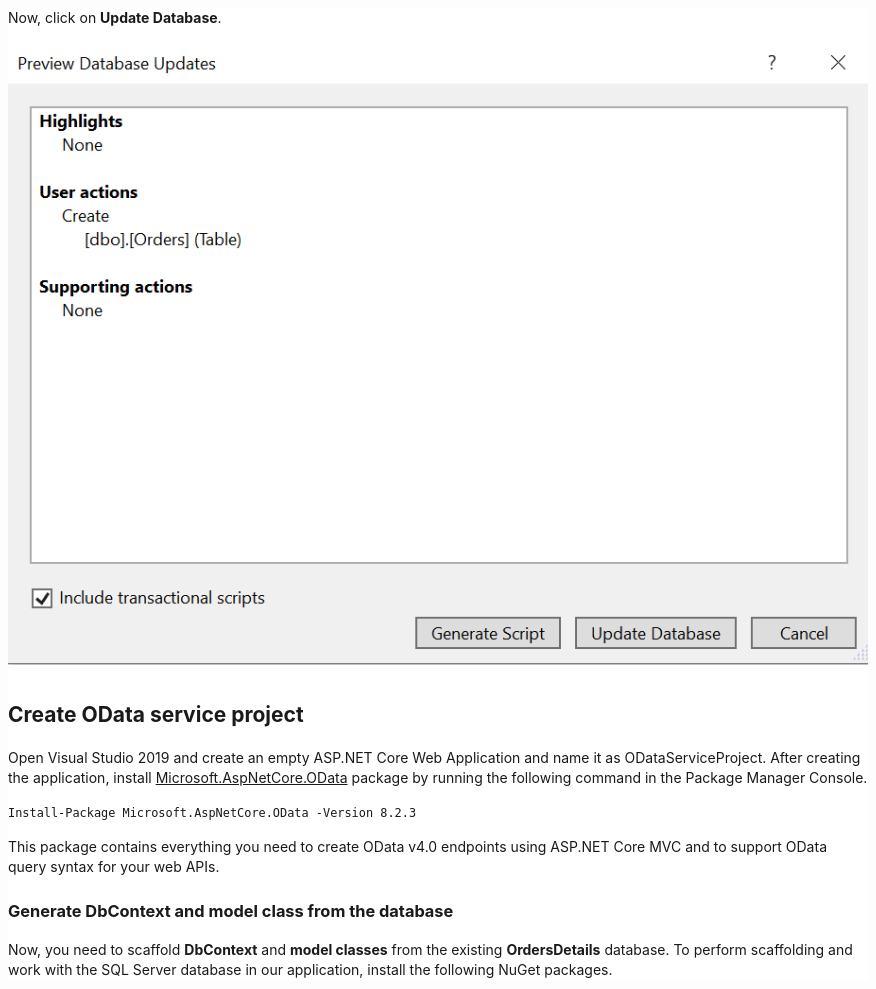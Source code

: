 Now, click on **Update Database**.

![Update database in Blazor](../images/odata-update-db.png)

## Create OData service project

Open Visual Studio 2019 and create an empty ASP.NET Core Web Application and name it as ODataServiceProject. After creating the application, install [Microsoft.AspNetCore.OData](https://www.nuget.org/packages/Microsoft.AspNetCore.OData/) package by running the following command in the Package Manager Console.

```
Install-Package Microsoft.AspNetCore.OData -Version 8.2.3

```
This package contains everything you need to create OData v4.0 endpoints using ASP.NET Core MVC and to support OData query syntax for your web APIs.

### Generate DbContext and model class from the database

Now, you need to scaffold **DbContext** and **model classes** from the existing **OrdersDetails** database. To perform scaffolding and work with the SQL Server database in our application, install the following NuGet packages.
